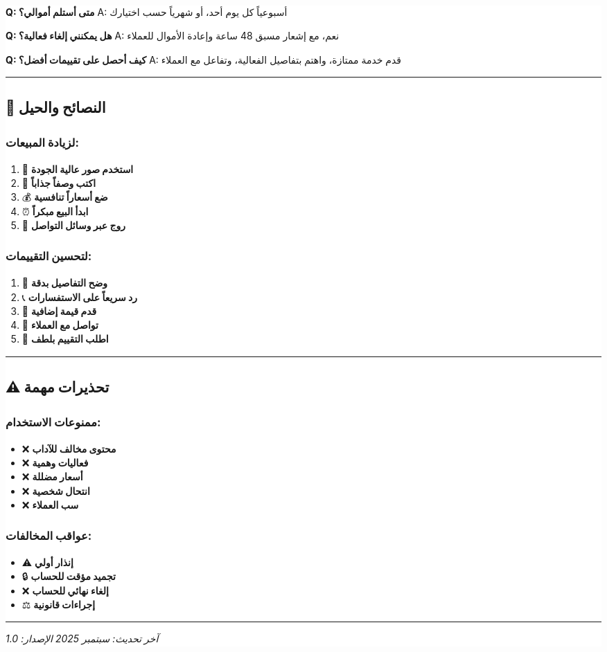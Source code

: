 **Q: متى أستلم أموالي؟**
A: أسبوعياً كل يوم أحد، أو شهرياً حسب اختيارك

**Q: هل يمكنني إلغاء فعالية؟**
A: نعم، مع إشعار مسبق 48 ساعة وإعادة الأموال للعملاء

**Q: كيف أحصل على تقييمات أفضل؟**
A: قدم خدمة ممتازة، واهتم بتفاصيل الفعالية، وتفاعل مع العملاء

---

## 📝 النصائح والحيل

### لزيادة المبيعات:
1. 📸 **استخدم صور عالية الجودة**
2. 📝 **اكتب وصفاً جذاباً**
3. 💰 **ضع أسعاراً تنافسية**
4. ⏰ **ابدأ البيع مبكراً**
5. 📢 **روج عبر وسائل التواصل**

### لتحسين التقييمات:
1. 🎯 **وضح التفاصيل بدقة**
2. 📞 **رد سريعاً على الاستفسارات**
3. 🎁 **قدم قيمة إضافية**
4. 💬 **تواصل مع العملاء**
5. 🔧 **اطلب التقييم بلطف**

---

## ⚠️ تحذيرات مهمة

### ممنوعات الاستخدام:
- ❌ **محتوى مخالف للآداب**
- ❌ **فعاليات وهمية**
- ❌ **أسعار مضللة**
- ❌ **انتحال شخصية**
- ❌ **سب العملاء**

### عواقب المخالفات:
- ⚠️ **إنذار أولي**
- 🔒 **تجميد مؤقت للحساب**
- ❌ **إلغاء نهائي للحساب**
- ⚖️ **إجراءات قانونية**

---

*آخر تحديث: سبتمبر 2025*
*الإصدار: 1.0*
